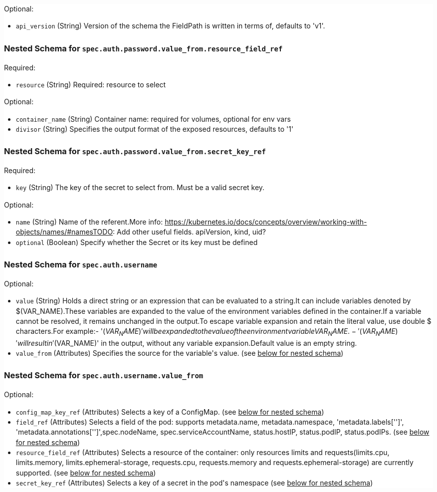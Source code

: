 Optional:

- `api_version` (String) Version of the schema the FieldPath is written in terms of, defaults to 'v1'.


<a id="nestedatt--spec--auth--password--value_from--resource_field_ref"></a>
### Nested Schema for `spec.auth.password.value_from.resource_field_ref`

Required:

- `resource` (String) Required: resource to select

Optional:

- `container_name` (String) Container name: required for volumes, optional for env vars
- `divisor` (String) Specifies the output format of the exposed resources, defaults to '1'


<a id="nestedatt--spec--auth--password--value_from--secret_key_ref"></a>
### Nested Schema for `spec.auth.password.value_from.secret_key_ref`

Required:

- `key` (String) The key of the secret to select from.  Must be a valid secret key.

Optional:

- `name` (String) Name of the referent.More info: https://kubernetes.io/docs/concepts/overview/working-with-objects/names/#namesTODO: Add other useful fields. apiVersion, kind, uid?
- `optional` (Boolean) Specify whether the Secret or its key must be defined




<a id="nestedatt--spec--auth--username"></a>
### Nested Schema for `spec.auth.username`

Optional:

- `value` (String) Holds a direct string or an expression that can be evaluated to a string.It can include variables denoted by $(VAR_NAME).These variables are expanded to the value of the environment variables defined in the container.If a variable cannot be resolved, it remains unchanged in the output.To escape variable expansion and retain the literal value, use double $ characters.For example:- '$(VAR_NAME)' will be expanded to the value of the environment variable VAR_NAME.- '$$(VAR_NAME)' will result in '$(VAR_NAME)' in the output, without any variable expansion.Default value is an empty string.
- `value_from` (Attributes) Specifies the source for the variable's value. (see [below for nested schema](#nestedatt--spec--auth--username--value_from))

<a id="nestedatt--spec--auth--username--value_from"></a>
### Nested Schema for `spec.auth.username.value_from`

Optional:

- `config_map_key_ref` (Attributes) Selects a key of a ConfigMap. (see [below for nested schema](#nestedatt--spec--auth--username--value_from--config_map_key_ref))
- `field_ref` (Attributes) Selects a field of the pod: supports metadata.name, metadata.namespace, 'metadata.labels['<KEY>']', 'metadata.annotations['<KEY>']',spec.nodeName, spec.serviceAccountName, status.hostIP, status.podIP, status.podIPs. (see [below for nested schema](#nestedatt--spec--auth--username--value_from--field_ref))
- `resource_field_ref` (Attributes) Selects a resource of the container: only resources limits and requests(limits.cpu, limits.memory, limits.ephemeral-storage, requests.cpu, requests.memory and requests.ephemeral-storage) are currently supported. (see [below for nested schema](#nestedatt--spec--auth--username--value_from--resource_field_ref))
- `secret_key_ref` (Attributes) Selects a key of a secret in the pod's namespace (see [below for nested schema](#nestedatt--spec--auth--username--value_from--secret_key_ref))
